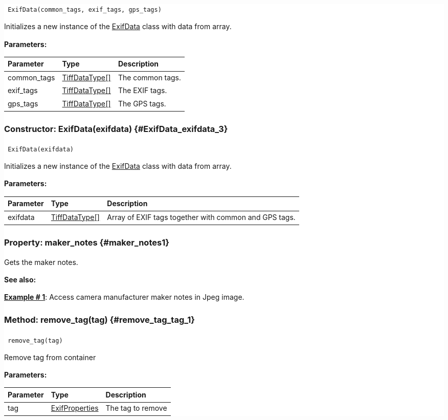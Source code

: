 
```
 ExifData(common_tags, exif_tags, gps_tags) 
```

Initializes a new instance of the [ExifData](/imaging/python-net/aspose.imaging.exif/exifdata/) class with data from array.

**Parameters:**

| Parameter | Type | Description |
| :- | :- | :- |
| common_tags | [TiffDataType[]](/imaging/python-net/aspose.imaging.fileformats.tiff/tiffdatatype/) | The common tags. |
| exif_tags | [TiffDataType[]](/imaging/python-net/aspose.imaging.fileformats.tiff/tiffdatatype/) | The EXIF tags. |
| gps_tags | [TiffDataType[]](/imaging/python-net/aspose.imaging.fileformats.tiff/tiffdatatype/) | The GPS tags. |

### Constructor: ExifData(exifdata) {#ExifData_exifdata_3}


```
 ExifData(exifdata) 
```

Initializes a new instance of the [ExifData](/imaging/python-net/aspose.imaging.exif/exifdata/) class with data from array.

**Parameters:**

| Parameter | Type | Description |
| :- | :- | :- |
| exifdata | [TiffDataType[]](/imaging/python-net/aspose.imaging.fileformats.tiff/tiffdatatype/) | Array of EXIF tags together with common and GPS tags. |

### Property: maker_notes {#maker_notes1}

Gets the maker notes.

**See also:**

**[Example # 1](#example_198)**: Access camera manufacturer maker notes in Jpeg image.


### Method: remove_tag(tag) {#remove_tag_tag_1}


```
 remove_tag(tag) 
```

Remove tag from container

**Parameters:**

| Parameter | Type | Description |
| :- | :- | :- |
| tag | [ExifProperties](/imaging/python-net/aspose.imaging.exif/exifproperties/) | The tag to remove |
